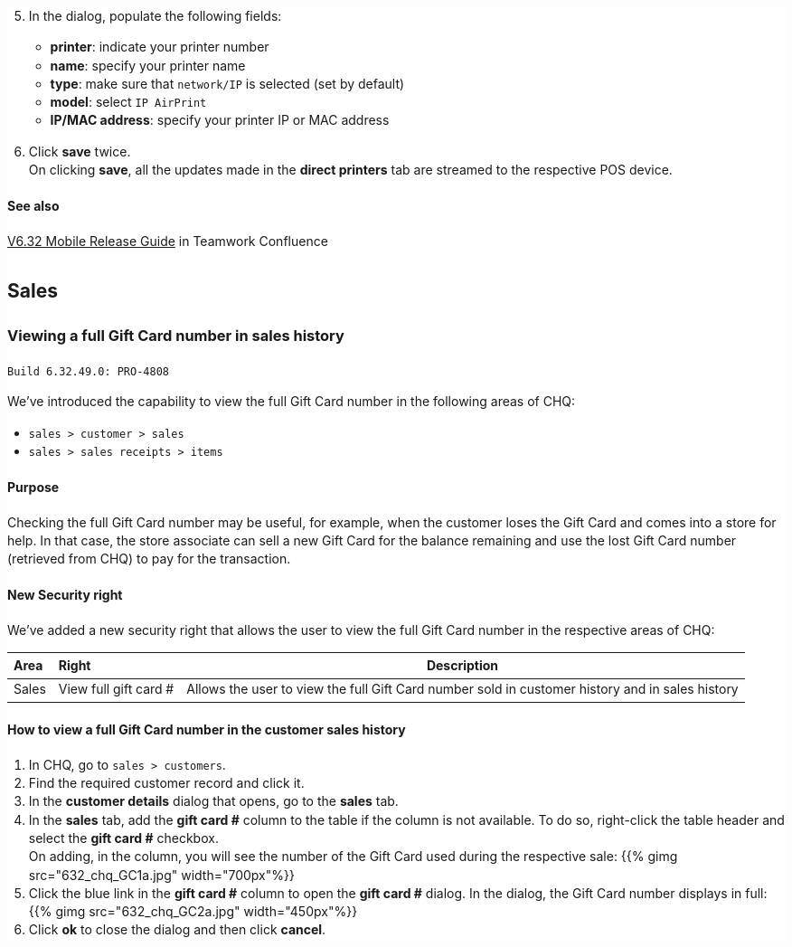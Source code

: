 5. In the dialog, populate the following fields:

    * **printer**: indicate your printer number
    * **name**: specify your printer name
    * **type**: make sure that `network/IP` is selected (set by default)
    * **model**: select `IP AirPrint`
    * **IP/MAC address**: specify your printer IP or MAC address

6. Click **save** twice.  
On clicking **save**, all the updates made in the **direct printers** tab are streamed to the respective POS device.

#### See also

[V6.32 Mobile Release Guide](https://teamworkclients.atlassian.net/wiki/spaces/TD/pages/1381565273/Version+6+Mobile+Release+Guides)  in Teamwork Confluence

## Sales

### Viewing a full Gift Card number in sales history

`Build 6.32.49.0: PRO-4808`

We’ve introduced the capability to view the full Gift Card number in the following areas of CHQ:

* `sales > customer > sales`
* `sales > sales receipts > items`

#### Purpose

Checking the full Gift Card number may be useful, for example, when the customer loses the Gift Card and comes into a store for help. In that case, the store associate can sell a new Gift Card for the balance remaining and use the lost Gift Card number (retrieved from CHQ) to pay for the transaction.

#### New Security right

We’ve added a new security right that allows the user to view the full Gift Card number in the respective areas of CHQ:

Area        | Right | Description |
:----------- | :----------- | ----------- |
Sales       | View full gift card #      | Allows the user to view the full Gift Card number sold in customer history and in sales history |

#### How to view a full Gift Card number in the customer sales history

1. In CHQ, go to `sales > customers`.
2. Find the required customer record and click it.
3. In the **customer details** dialog that opens, go to the **sales** tab.
4. In the **sales** tab, add the **gift card #** column to the table if the column is not available. To do so, right-click the table header and select the **gift card #** checkbox.  
On adding, in the column, you will see the number of the Gift Card used during the respective sale:
{{% gimg src="632_chq_GC1a.jpg" width="700px"%}}
5. Click the blue link in the **gift card #** column to open the **gift card #** dialog. In the dialog, the Gift Card number displays in full:
{{% gimg src="632_chq_GC2a.jpg" width="450px"%}}
6. Click **ok** to close the dialog and then click **cancel**.
